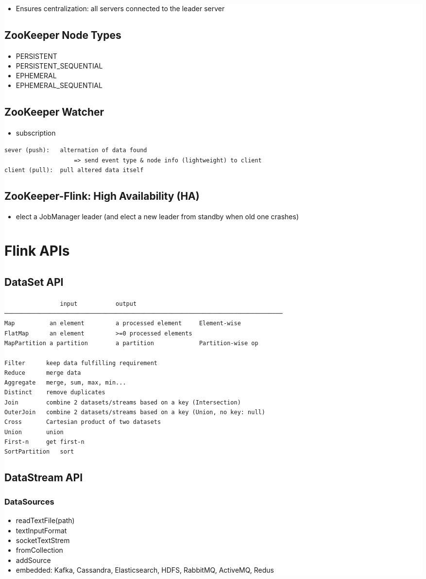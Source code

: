 - Ensures centralization: all servers connected to the leader server
## ZooKeeper Node Types
- PERSISTENT
- PERSISTENT_SEQUENTIAL
- EPHEMERAL
- EPHEMERAL_SEQUENTIAL  
## ZooKeeper Watcher
- subscription
```
sever (push):   alternation of data found
                    => send event type & node info (lightweight) to client
client (pull):  pull altered data itself
```
## ZooKeeper-Flink: High Availability (HA)
- elect a JobManager leader (and elect a new leader from standby when old one crashes)


# Flink APIs

## DataSet API
```
                input           output
────────────────────────────────────────────────────────────────────────────────
Map          an element         a processed element     Element-wise
FlatMap      an element         >=0 processed elements    
MapPartition a partition        a partition             Partition-wise op

Filter      keep data fulfilling requirement
Reduce      merge data
Aggregate   merge, sum, max, min...
Distinct    remove duplicates
Join        combine 2 datasets/streams based on a key (Intersection)
OuterJoin   combine 2 datasets/streams based on a key (Union, no key: null)
Cross       Cartesian product of two datasets
Union       union
First-n     get first-n
SortPartition   sort
```
## DataStream API

### DataSources
- readTextFile(path)
- textInputFormat
- socketTextStrem
- fromCollection
- addSource
- embedded: Kafka, Cassandra, Elasticsearch, HDFS, RabbitMQ, ActiveMQ, Redus
